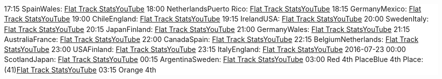 <tr bgcolor="#ccffcc"> <td style="text-align:right;">17:15</td> <td></td><td></td><td></td><td></td><td></td><td></td> <td bgcolor="#ccffcc">Spain</td><td bgcolor="#ccffcc">Wales</td><td bgcolor="#ccffcc">:</td><td bgcolor="#ccffcc"> </td><td bgcolor="#ccffcc"><a href="_">Flat Track Stats</a></td><td bgcolor="#ccffcc"><a href="_">YouTube</a></td> </tr> <tr bgcolor="#ddffdd"> <td style="text-align:right;">18:00</td> <td bgcolor="#55ddff">Netherlands</td><td bgcolor="#55ddff">Puerto Rico</td><td bgcolor="#55ddff">:</td><td bgcolor="#55ddff"> </td><td bgcolor="#55ddff"><a href="_">Flat Track Stats</a></td><td bgcolor="#55ddff"><a href="_">YouTube</a></td> <td></td><td></td><td></td><td></td><td></td><td></td> </tr> <tr bgcolor="#ccffcc"> <td style="text-align:right;">18:15</td> <td></td><td></td><td></td><td></td><td></td><td></td> <td bgcolor="#ccffcc">Germany</td><td bgcolor="#ccffcc">Mexico</td><td bgcolor="#ccffcc">:</td><td bgcolor="#ccffcc"> </td><td bgcolor="#ccffcc"><a href="_">Flat Track Stats</a></td><td bgcolor="#ccffcc"><a href="_">YouTube</a></td> </tr> <tr bgcolor="#ddffdd"> <td style="text-align:right;">19:00</td> <td bgcolor="#ffdd55">Chile</td><td bgcolor="#ffdd55">England</td><td bgcolor="#ffdd55">:</td><td bgcolor="#ffdd55"> </td><td bgcolor="#ffdd55"><a href="_">Flat Track Stats</a></td><td bgcolor="#ffdd55"><a href="_">YouTube</a></td> <td></td><td></td><td></td><td></td><td></td><td></td> </tr> <tr bgcolor="#ccffcc"> <td style="text-align:right;">19:15</td> <td></td><td></td><td></td><td></td><td></td><td></td> <td bgcolor="#ffcccc">Ireland</td><td bgcolor="#ffcccc">USA</td><td bgcolor="#ffcccc">:</td><td bgcolor="#ffcccc"> </td><td bgcolor="#ffcccc"><a href="_">Flat Track Stats</a></td><td bgcolor="#ffcccc"><a href="_">YouTube</a></td> </tr> <tr bgcolor="#ddffdd"> <td style="text-align:right;">20:00</td> <td bgcolor="#ffdd55">Sweden</td><td bgcolor="#ffdd55">Italy</td><td bgcolor="#ffdd55">:</td><td bgcolor="#ffdd55"> </td><td bgcolor="#ffdd55"><a href="_">Flat Track Stats</a></td><td bgcolor="#ffdd55"><a href="_">YouTube</a></td> <td></td><td></td><td></td><td></td><td></td><td></td> </tr> <tr bgcolor="#ccffcc"> <td style="text-align:right;">20:15</td> <td></td><td></td><td></td><td></td><td></td><td></td> <td bgcolor="#ffcccc">Japan</td><td bgcolor="#ffcccc">Finland</td><td bgcolor="#ffcccc">:</td><td bgcolor="#ffcccc"> </td><td bgcolor="#ffcccc"><a href="_">Flat Track Stats</a></td><td bgcolor="#ffcccc"><a href="_">YouTube</a></td> </tr> <tr bgcolor="#ddffdd"> <td style="text-align:right;">21:00</td> <td bgcolor="#ddffdd">Germany</td><td bgcolor="#ddffdd">Wales</td><td bgcolor="#ddffdd">:</td><td bgcolor="#ddffdd"> </td><td bgcolor="#ddffdd"><a href="_">Flat Track Stats</a></td><td bgcolor="#ddffdd"><a href="_">YouTube</a></td> <td></td><td></td><td></td><td></td><td></td><td></td> </tr> <tr bgcolor="#ccffcc"> <td style="text-align:right;">21:15</td> <td></td><td></td><td></td><td></td><td></td><td></td> <td bgcolor="#33ccff">Australia</td><td bgcolor="#33ccff">France</td><td bgcolor="#33ccff">:</td><td bgcolor="#33ccff"> </td><td bgcolor="#33ccff"><a href="_">Flat Track Stats</a></td><td bgcolor="#33ccff"><a href="_">YouTube</a></td> </tr> <tr bgcolor="#ddffdd"> <td style="text-align:right;">22:00</td> <td bgcolor="#ddffdd">Canada</td><td bgcolor="#ddffdd">Spain</td><td bgcolor="#ddffdd">:</td><td bgcolor="#ddffdd"> </td><td bgcolor="#ddffdd"><a href="_">Flat Track Stats</a></td><td bgcolor="#ddffdd"><a href="_">YouTube</a></td> <td></td><td></td><td></td><td></td><td></td><td></td> </tr> <tr bgcolor="#ccffcc"> <td style="text-align:right;">22:15</td> <td></td><td></td><td></td><td></td><td></td><td></td> <td bgcolor="#33ccff">Belgium</td><td bgcolor="#33ccff">Netherlands</td><td bgcolor="#33ccff">:</td><td bgcolor="#33ccff"> </td><td bgcolor="#33ccff"><a href="_">Flat Track Stats</a></td><td bgcolor="#33ccff"><a href="_">YouTube</a></td> </tr> <tr bgcolor="#ddffdd"> <td style="text-align:right;">23:00</td> <td bgcolor="#ffdddd">USA</td><td bgcolor="#ffdddd">Finland</td><td bgcolor="#ffdddd">:</td><td bgcolor="#ffdddd"> </td><td bgcolor="#ffdddd"><a href="_">Flat Track Stats</a></td><td bgcolor="#ffdddd"><a href="_">YouTube</a></td> <td></td><td></td><td></td><td></td><td></td><td></td> </tr> <tr bgcolor="#ccffcc"> <td style="text-align:right;">23:15</td> <td></td><td></td><td></td><td></td><td></td><td></td> <td bgcolor="#ffcc33">Italy</td><td bgcolor="#ffcc33">England</td><td bgcolor="#ffcc33">:</td><td bgcolor="#ffcc33"> </td><td bgcolor="#ffcc33"><a href="_">Flat Track Stats</a></td><td bgcolor="#ffcc33"><a href="_">YouTube</a></td> </tr> <tr bgcolor="#ddffdd"> <td style="text-align:right;">2016-07-23 00:00</td> <td bgcolor="#ffdddd">Scotland</td><td bgcolor="#ffdddd">Japan</td><td bgcolor="#ffdddd">:</td><td bgcolor="#ffdddd"> </td><td bgcolor="#ffdddd"><a href="_">Flat Track Stats</a></td><td bgcolor="#ffdddd"><a href="_">YouTube</a></td> <td></td><td></td><td></td><td></td><td></td><td></td> </tr> <tr bgcolor="#ccffcc"> <td style="text-align:right;">00:15</td> <td></td><td></td><td></td><td></td><td></td><td></td> <td bgcolor="#ffcc33">Argentina</td><td bgcolor="#ffcc33">Sweden</td><td bgcolor="#ffcc33">:</td><td bgcolor="#ffcc33"> </td><td bgcolor="#ffcc33"><a href="_">Flat Track Stats</a></td><td bgcolor="#ffcc33"><a href="_">YouTube</a></td> </tr> <tr bgcolor="#ddffdd"> <td style="text-align:right;">03:00</td> <td bgcolor="#ffdddd">Red 4th Place</td><td bgcolor="#ffdddd">Blue 4th Place</td><td bgcolor="#ffdddd">:</td><td bgcolor="#ffdddd">(41)</td><td bgcolor="#ffdddd"><a href="_">Flat Track Stats</a></td><td bgcolor="#ffdddd"><a href="_">YouTube</a></td> <td></td><td></td><td></td><td></td><td></td><td></td> </tr> <tr bgcolor="#ccffcc"> <td style="text-align:right;">03:15</td> <td></td><td></td><td></td><td></td><td></td><td></td> <td bgcolor="#ccccff">Orange 4th